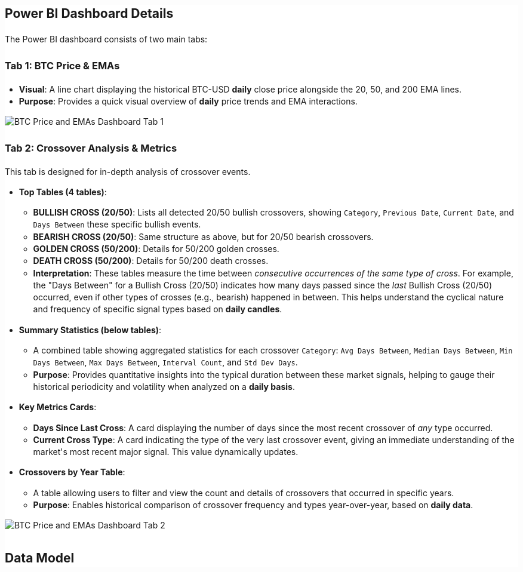 ## Power BI Dashboard Details

The Power BI dashboard consists of two main tabs:

### Tab 1: BTC Price & EMAs

  * **Visual**: A line chart displaying the historical BTC-USD **daily** close price alongside the 20, 50, and 200 EMA lines.
  * **Purpose**: Provides a quick visual overview of **daily** price trends and EMA interactions.

![BTC Price and EMAs Dashboard Tab 1](https://github.com/SheenyxX/EMA-Crossover-Analysis-for-BTC-USD-Power-BI-Dashboard/blob/main/Dashboard1.png)

### Tab 2: Crossover Analysis & Metrics

This tab is designed for in-depth analysis of crossover events.

  * **Top Tables (4 tables)**:

      * **BULLISH CROSS (20/50)**: Lists all detected 20/50 bullish crossovers, showing `Category`, `Previous Date`, `Current Date`, and `Days Between` these specific bullish events.
      * **BEARISH CROSS (20/50)**: Same structure as above, but for 20/50 bearish crossovers.
      * **GOLDEN CROSS (50/200)**: Details for 50/200 golden crosses.
      * **DEATH CROSS (50/200)**: Details for 50/200 death crosses.
      * **Interpretation**: These tables measure the time between *consecutive occurrences of the same type of cross*. For example, the "Days Between" for a Bullish Cross (20/50) indicates how many days passed since the *last* Bullish Cross (20/50) occurred, even if other types of crosses (e.g., bearish) happened in between. This helps understand the cyclical nature and frequency of specific signal types based on **daily candles**.

  * **Summary Statistics (below tables)**:

      * A combined table showing aggregated statistics for each crossover `Category`: `Avg Days Between`, `Median Days Between`, `Min Days Between`, `Max Days Between`, `Interval Count`, and `Std Dev Days`.
      * **Purpose**: Provides quantitative insights into the typical duration between these market signals, helping to gauge their historical periodicity and volatility when analyzed on a **daily basis**.

  * **Key Metrics Cards**:

      * **Days Since Last Cross**: A card displaying the number of days since the most recent crossover of *any* type occurred.
      * **Current Cross Type**: A card indicating the type of the very last crossover event, giving an immediate understanding of the market's most recent major signal. This value dynamically updates.

  * **Crossovers by Year Table**:

      * A table allowing users to filter and view the count and details of crossovers that occurred in specific years.
      * **Purpose**: Enables historical comparison of crossover frequency and types year-over-year, based on **daily data**.

![BTC Price and EMAs Dashboard Tab 2](https://github.com/SheenyxX/EMA-Crossover-Analysis-for-BTC-USD-Power-BI-Dashboard/blob/main/Dashboard%202.png)

## Data Model
